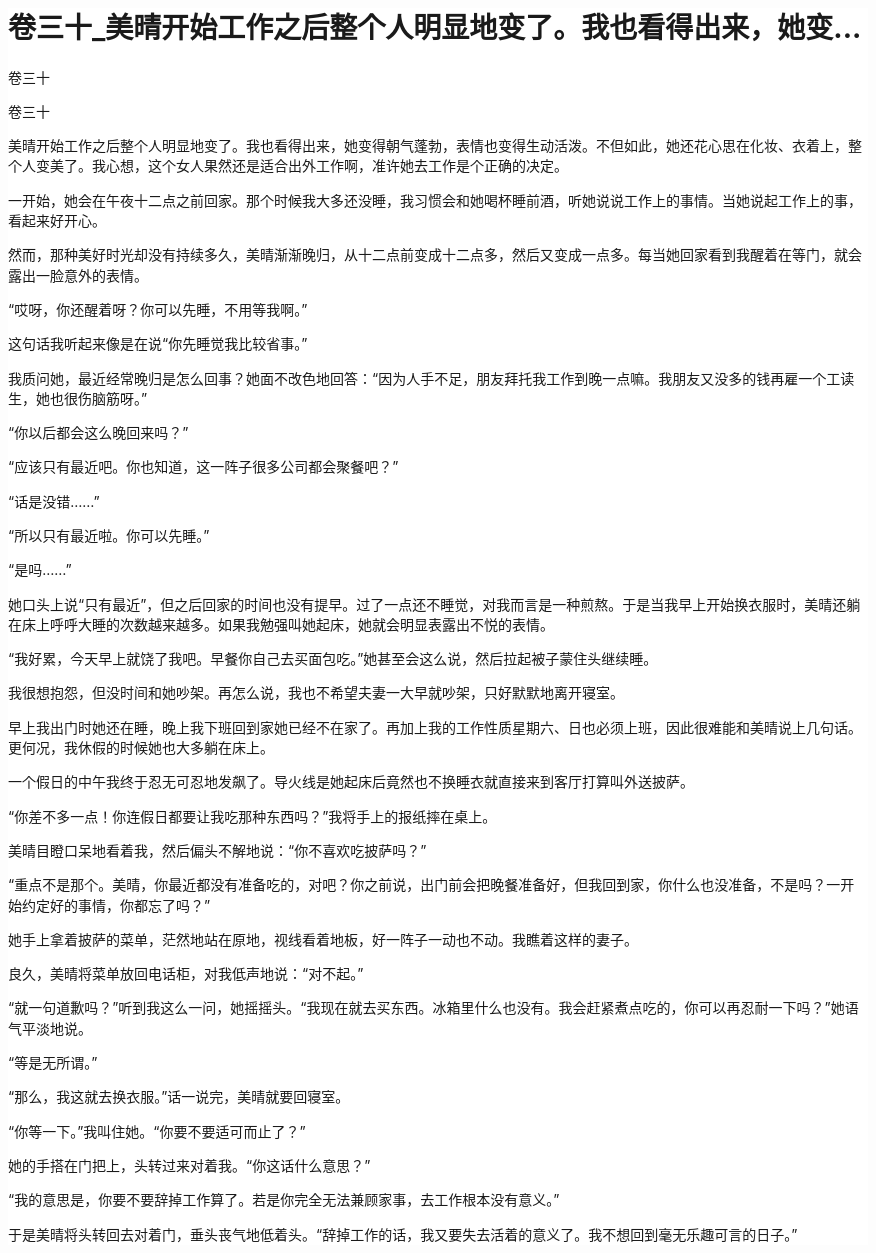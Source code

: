 # 卷三十_美晴开始工作之后整个人明显地变了。我也看得出来，她变...

卷三十

卷三十

美晴开始工作之后整个人明显地变了。我也看得出来，她变得朝气蓬勃，表情也变得生动活泼。不但如此，她还花心思在化妆、衣着上，整个人变美了。我心想，这个女人果然还是适合出外工作啊，准许她去工作是个正确的决定。

一开始，她会在午夜十二点之前回家。那个时候我大多还没睡，我习惯会和她喝杯睡前酒，听她说说工作上的事情。当她说起工作上的事，看起来好开心。

然而，那种美好时光却没有持续多久，美晴渐渐晚归，从十二点前变成十二点多，然后又变成一点多。每当她回家看到我醒着在等门，就会露出一脸意外的表情。

“哎呀，你还醒着呀？你可以先睡，不用等我啊。”

这句话我听起来像是在说“你先睡觉我比较省事。”

我质问她，最近经常晚归是怎么回事？她面不改色地回答：“因为人手不足，朋友拜托我工作到晚一点嘛。我朋友又没多的钱再雇一个工读生，她也很伤脑筋呀。”

“你以后都会这么晚回来吗？”

“应该只有最近吧。你也知道，这一阵子很多公司都会聚餐吧？”

“话是没错……”

“所以只有最近啦。你可以先睡。”

“是吗……”

她口头上说“只有最近”，但之后回家的时间也没有提早。过了一点还不睡觉，对我而言是一种煎熬。于是当我早上开始换衣服时，美晴还躺在床上呼呼大睡的次数越来越多。如果我勉强叫她起床，她就会明显表露出不悦的表情。

“我好累，今天早上就饶了我吧。早餐你自己去买面包吃。”她甚至会这么说，然后拉起被子蒙住头继续睡。

我很想抱怨，但没时间和她吵架。再怎么说，我也不希望夫妻一大早就吵架，只好默默地离开寝室。

早上我出门时她还在睡，晚上我下班回到家她已经不在家了。再加上我的工作性质星期六、日也必须上班，因此很难能和美晴说上几句话。更何况，我休假的时候她也大多躺在床上。

一个假日的中午我终于忍无可忍地发飙了。导火线是她起床后竟然也不换睡衣就直接来到客厅打算叫外送披萨。

“你差不多一点！你连假日都要让我吃那种东西吗？”我将手上的报纸摔在桌上。

美晴目瞪口呆地看着我，然后偏头不解地说：“你不喜欢吃披萨吗？”

“重点不是那个。美晴，你最近都没有准备吃的，对吧？你之前说，出门前会把晚餐准备好，但我回到家，你什么也没准备，不是吗？一开始约定好的事情，你都忘了吗？”

她手上拿着披萨的菜单，茫然地站在原地，视线看着地板，好一阵子一动也不动。我瞧着这样的妻子。

良久，美晴将菜单放回电话柜，对我低声地说：“对不起。”

“就一句道歉吗？”听到我这么一问，她摇摇头。“我现在就去买东西。冰箱里什么也没有。我会赶紧煮点吃的，你可以再忍耐一下吗？”她语气平淡地说。

“等是无所谓。”

“那么，我这就去换衣服。”话一说完，美晴就要回寝室。

“你等一下。”我叫住她。“你要不要适可而止了？”

她的手搭在门把上，头转过来对着我。“你这话什么意思？”

“我的意思是，你要不要辞掉工作算了。若是你完全无法兼顾家事，去工作根本没有意义。”

于是美晴将头转回去对着门，垂头丧气地低着头。“辞掉工作的话，我又要失去活着的意义了。我不想回到毫无乐趣可言的日子。”
